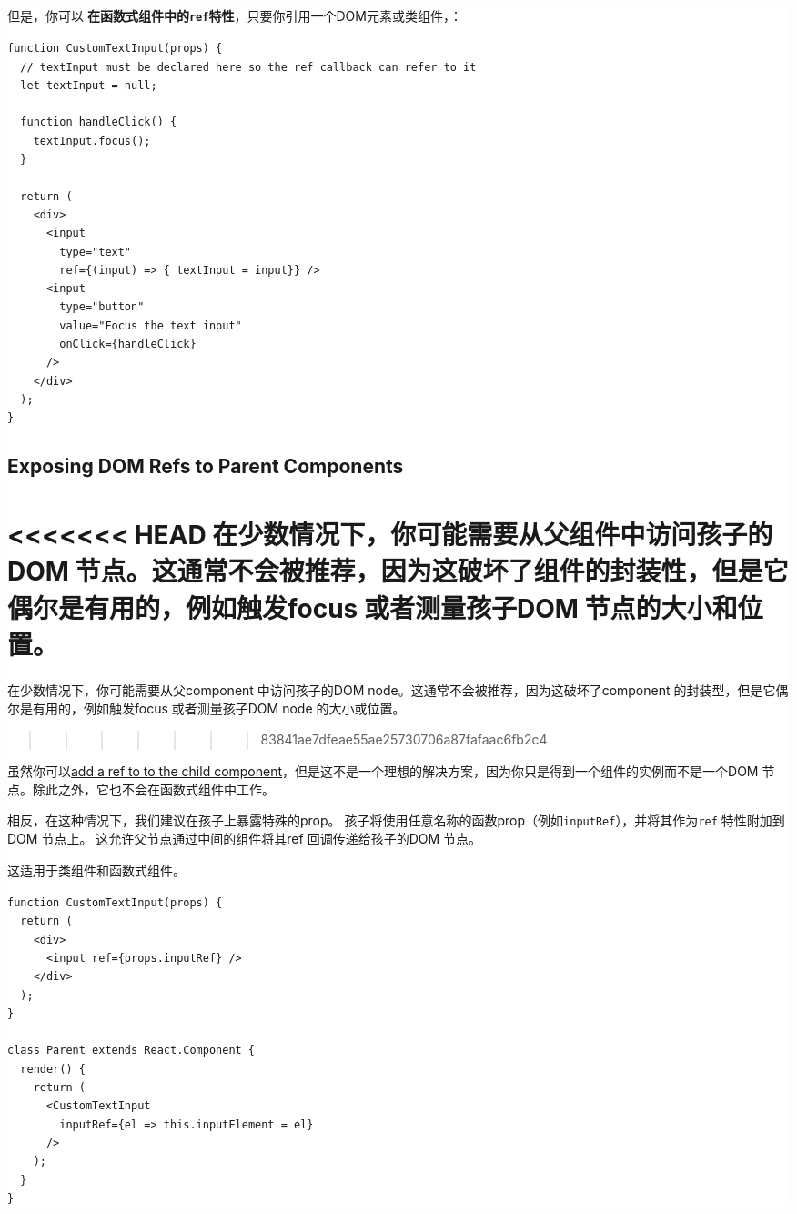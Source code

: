 但是，你可以 **在函数式组件中的`ref`特性**，只要你引用一个DOM元素或类组件，：

```
function CustomTextInput(props) {
  // textInput must be declared here so the ref callback can refer to it
  let textInput = null;

  function handleClick() {
    textInput.focus();
  }

  return (
    <div>
      <input
        type="text"
        ref={(input) => { textInput = input}} />
      <input
        type="button"
        value="Focus the text input"
        onClick={handleClick}
      />
    </div>
  );
}
```

## Exposing DOM Refs to Parent Components

<<<<<<< HEAD
在少数情况下，你可能需要从父组件中访问孩子的DOM 节点。这通常不会被推荐，因为这破坏了组件的封装性，但是它偶尔是有用的，例如触发focus 或者测量孩子DOM 节点的大小和位置。
=======
在少数情况下，你可能需要从父component 中访问孩子的DOM node。这通常不会被推荐，因为这破坏了component 的封装型，但是它偶尔是有用的，例如触发focus 或者测量孩子DOM node 的大小或位置。
>>>>>>> 83841ae7dfeae55ae25730706a87fafaac6fb2c4

虽然你可以[add a ref to to the child component](https://reactjs.org/docs/refs-and-the-dom.html#adding-a-ref-to-a-class-component)，但是这不是一个理想的解决方案，因为你只是得到一个组件的实例而不是一个DOM 节点。除此之外，它也不会在函数式组件中工作。

相反，在这种情况下，我们建议在孩子上暴露特殊的prop。 孩子将使用任意名称的函数prop（例如`inputRef`），并将其作为`ref` 特性附加到DOM 节点上。 这允许父节点通过中间的组件将其ref 回调传递给孩子的DOM 节点。

这适用于类组件和函数式组件。

```
function CustomTextInput(props) {
  return (
    <div>
      <input ref={props.inputRef} />
    </div>
  );
}

class Parent extends React.Component {
  render() {
    return (
      <CustomTextInput
        inputRef={el => this.inputElement = el}
      />
    );
  }
}
```
